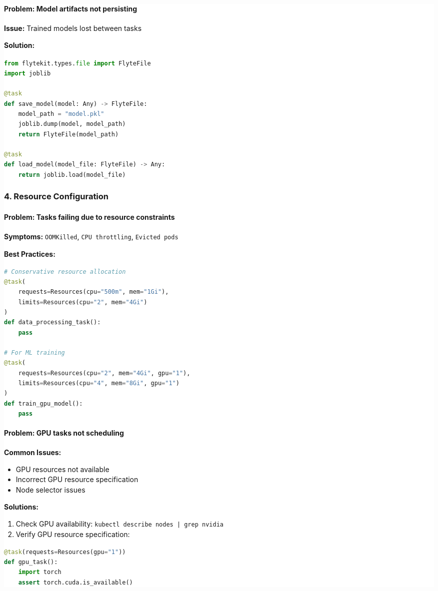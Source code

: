 #### Problem: Model artifacts not persisting
**Issue:** Trained models lost between tasks

**Solution:**
```python
from flytekit.types.file import FlyteFile
import joblib

@task
def save_model(model: Any) -> FlyteFile:
    model_path = "model.pkl"
    joblib.dump(model, model_path)
    return FlyteFile(model_path)

@task
def load_model(model_file: FlyteFile) -> Any:
    return joblib.load(model_file)
```

### 4. Resource Configuration

#### Problem: Tasks failing due to resource constraints
**Symptoms:** `OOMKilled`, `CPU throttling`, `Evicted pods`

**Best Practices:**
```python
# Conservative resource allocation
@task(
    requests=Resources(cpu="500m", mem="1Gi"),
    limits=Resources(cpu="2", mem="4Gi")
)
def data_processing_task():
    pass

# For ML training
@task(
    requests=Resources(cpu="2", mem="4Gi", gpu="1"),
    limits=Resources(cpu="4", mem="8Gi", gpu="1")
)
def train_gpu_model():
    pass
```

#### Problem: GPU tasks not scheduling
**Common Issues:**
- GPU resources not available
- Incorrect GPU resource specification
- Node selector issues

**Solutions:**
1. Check GPU availability: `kubectl describe nodes | grep nvidia`
2. Verify GPU resource specification:
```python
@task(requests=Resources(gpu="1"))
def gpu_task():
    import torch
    assert torch.cuda.is_available()
```
